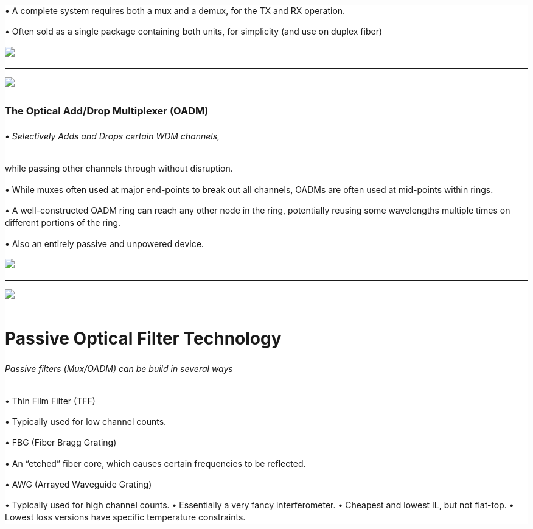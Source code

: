  • A complete system requires both a mux and a demux, 
 for the TX and RX operation.

 • Often sold as a single package 
 containing both units, for  simplicity (and use on duplex  fiber)


![](optical-networking-intro.pdf-33-0.png)

-----

![](optical-networking-intro.pdf-34-1.png)

### The Optical Add/Drop Multiplexer (OADM)



###### • Selectively Adds and Drops certain WDM channels,
 while passing other channels through without disruption.

 • While muxes often used at major end-points to break out all
 channels, OADMs are often used at mid-points within rings.

 • A well-constructed OADM ring 
 can reach any other node in the  ring, potentially reusing some  wavelengths multiple times on  different portions of the ring.

 • Also an entirely passive and 
 unpowered device.


![](optical-networking-intro.pdf-34-0.png)

-----

![](optical-networking-intro.pdf-35-1.png)

# Passive Optical Filter Technology


###### Passive filters (Mux/OADM) can be build in several ways

 • Thin Film Filter (TFF)

 • Typically used for low channel counts.

 • FBG (Fiber Bragg Grating)

 • An “etched” fiber core, which causes 
 certain frequencies to be reflected.

 • AWG (Arrayed Waveguide Grating)

 • Typically used for high channel counts.
 • Essentially a very fancy interferometer.
 • Cheapest and lowest IL, but not flat-top.
 • Lowest loss versions have specific 
 temperature constraints.

